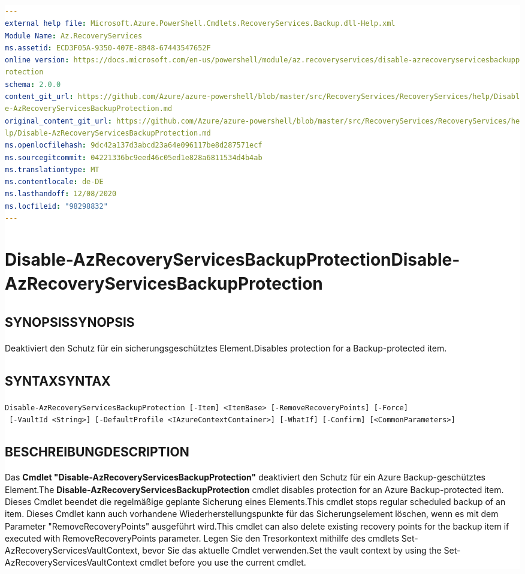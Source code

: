 ```yaml
---
external help file: Microsoft.Azure.PowerShell.Cmdlets.RecoveryServices.Backup.dll-Help.xml
Module Name: Az.RecoveryServices
ms.assetid: ECD3F05A-9350-407E-8B48-67443547652F
online version: https://docs.microsoft.com/en-us/powershell/module/az.recoveryservices/disable-azrecoveryservicesbackupprotection
schema: 2.0.0
content_git_url: https://github.com/Azure/azure-powershell/blob/master/src/RecoveryServices/RecoveryServices/help/Disable-AzRecoveryServicesBackupProtection.md
original_content_git_url: https://github.com/Azure/azure-powershell/blob/master/src/RecoveryServices/RecoveryServices/help/Disable-AzRecoveryServicesBackupProtection.md
ms.openlocfilehash: 9dc42a137d3abcd23a64e096117be8d287571ecf
ms.sourcegitcommit: 04221336bc9eed46c05ed1e828a6811534d4b4ab
ms.translationtype: MT
ms.contentlocale: de-DE
ms.lasthandoff: 12/08/2020
ms.locfileid: "98298832"
---
```

# <span data-ttu-id="ec5a1-101">Disable-AzRecoveryServicesBackupProtection</span><span class="sxs-lookup"><span data-stu-id="ec5a1-101">Disable-AzRecoveryServicesBackupProtection</span></span>

## <span data-ttu-id="ec5a1-102">SYNOPSIS</span><span class="sxs-lookup"><span data-stu-id="ec5a1-102">SYNOPSIS</span></span>
<span data-ttu-id="ec5a1-103">Deaktiviert den Schutz für ein sicherungsgeschütztes Element.</span><span class="sxs-lookup"><span data-stu-id="ec5a1-103">Disables protection for a Backup-protected item.</span></span>

## <span data-ttu-id="ec5a1-104">SYNTAX</span><span class="sxs-lookup"><span data-stu-id="ec5a1-104">SYNTAX</span></span>

```
Disable-AzRecoveryServicesBackupProtection [-Item] <ItemBase> [-RemoveRecoveryPoints] [-Force]
 [-VaultId <String>] [-DefaultProfile <IAzureContextContainer>] [-WhatIf] [-Confirm] [<CommonParameters>]
```

## <span data-ttu-id="ec5a1-105">BESCHREIBUNG</span><span class="sxs-lookup"><span data-stu-id="ec5a1-105">DESCRIPTION</span></span>
<span data-ttu-id="ec5a1-106">Das **Cmdlet "Disable-AzRecoveryServicesBackupProtection"** deaktiviert den Schutz für ein Azure Backup-geschütztes Element.</span><span class="sxs-lookup"><span data-stu-id="ec5a1-106">The **Disable-AzRecoveryServicesBackupProtection** cmdlet disables protection for an Azure Backup-protected item.</span></span>
<span data-ttu-id="ec5a1-107">Dieses Cmdlet beendet die regelmäßige geplante Sicherung eines Elements.</span><span class="sxs-lookup"><span data-stu-id="ec5a1-107">This cmdlet stops regular scheduled backup of an item.</span></span>
<span data-ttu-id="ec5a1-108">Dieses Cmdlet kann auch vorhandene Wiederherstellungspunkte für das Sicherungselement löschen, wenn es mit dem Parameter "RemoveRecoveryPoints" ausgeführt wird.</span><span class="sxs-lookup"><span data-stu-id="ec5a1-108">This cmdlet can also delete existing recovery points for the backup item if executed with RemoveRecoveryPoints parameter.</span></span>
<span data-ttu-id="ec5a1-109">Legen Sie den Tresorkontext mithilfe des cmdlets Set-AzRecoveryServicesVaultContext, bevor Sie das aktuelle Cmdlet verwenden.</span><span class="sxs-lookup"><span data-stu-id="ec5a1-109">Set the vault context by using the Set-AzRecoveryServicesVaultContext cmdlet before you use the current cmdlet.</span></span>
